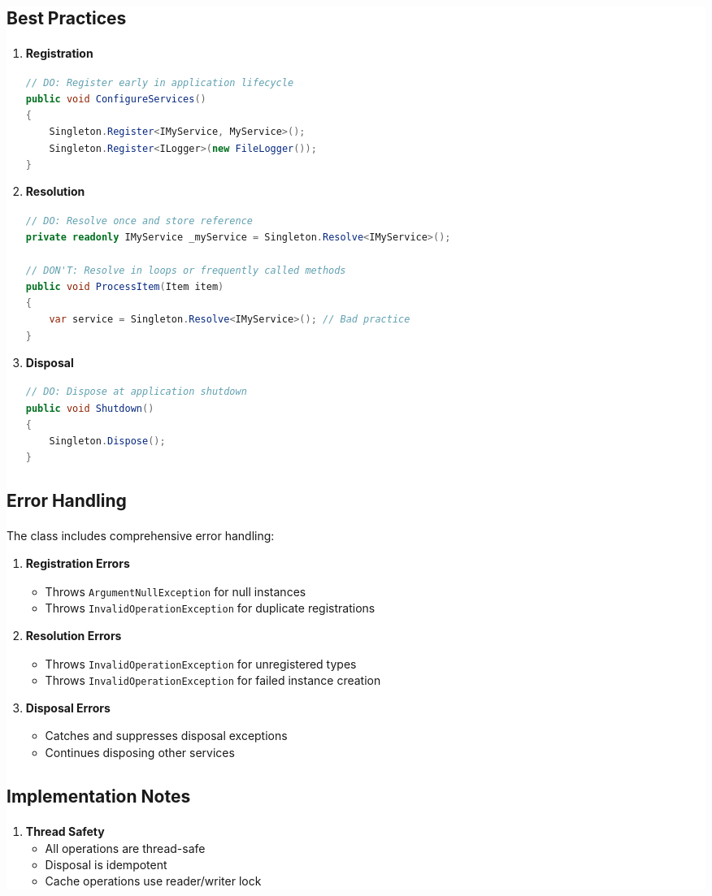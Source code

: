 ## Best Practices

1. **Registration**

   ```csharp
   // DO: Register early in application lifecycle
   public void ConfigureServices()
   {
       Singleton.Register<IMyService, MyService>();
       Singleton.Register<ILogger>(new FileLogger());
   }
   ```

2. **Resolution**

   ```csharp
   // DO: Resolve once and store reference
   private readonly IMyService _myService = Singleton.Resolve<IMyService>();

   // DON'T: Resolve in loops or frequently called methods
   public void ProcessItem(Item item)
   {
       var service = Singleton.Resolve<IMyService>(); // Bad practice
   }
   ```

3. **Disposal**

   ```csharp
   // DO: Dispose at application shutdown
   public void Shutdown()
   {
       Singleton.Dispose();
   }
   ```

## Error Handling

The class includes comprehensive error handling:

1. **Registration Errors**
   - Throws `ArgumentNullException` for null instances
   - Throws `InvalidOperationException` for duplicate registrations

2. **Resolution Errors**
   - Throws `InvalidOperationException` for unregistered types
   - Throws `InvalidOperationException` for failed instance creation

3. **Disposal Errors**
   - Catches and suppresses disposal exceptions
   - Continues disposing other services

## Implementation Notes

1. **Thread Safety**
   - All operations are thread-safe
   - Disposal is idempotent
   - Cache operations use reader/writer lock
